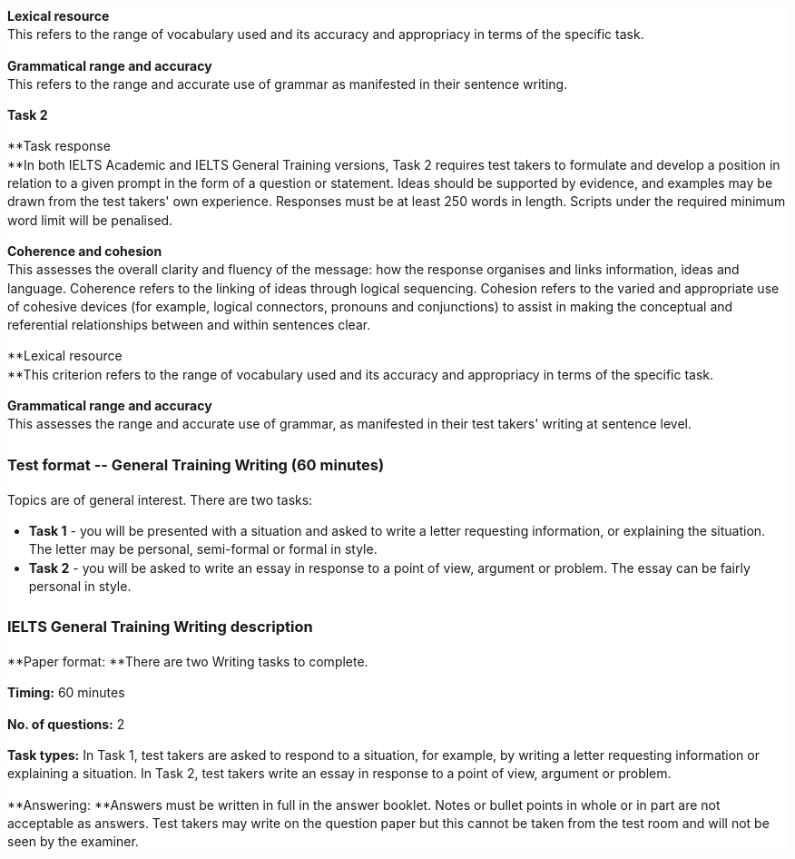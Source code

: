 **Lexical resource**\
This refers to the range of vocabulary used and its accuracy and appropriacy in terms of the specific task.

**Grammatical range and accuracy**\
This refers to the range and accurate use of grammar as manifested in their sentence writing.

**Task 2**

**Task response\
**In both IELTS Academic and IELTS General Training versions, Task 2 requires test takers to formulate and develop a position in relation to a given prompt in the form of a question or statement. Ideas should be supported by evidence, and examples may be drawn from the test takers' own experience. Responses must be at least 250 words in length. Scripts under the required minimum word limit will be penalised.

**Coherence and cohesion**\
This assesses the overall clarity and fluency of the message: how the response organises and links information, ideas and language. Coherence refers to the linking of ideas through logical sequencing. Cohesion refers to the varied and appropriate use of cohesive devices (for example, logical connectors, pronouns and conjunctions) to assist in making the conceptual and referential relationships between and within sentences clear.

**Lexical resource\
**This criterion refers to the range of vocabulary used and its accuracy and appropriacy in terms of the specific task.

**Grammatical range and accuracy**\
This assesses the range and accurate use of grammar, as manifested in their test takers' writing at sentence level.

### Test format -- General Training Writing (**60 minutes)**

Topics are of general interest. There are two tasks:

-   **Task 1** - you will be presented with a situation and asked to write a letter requesting information, or explaining the situation. The letter may be personal, semi-formal or formal in style.
-   **Task 2** - you will be asked to write an essay in response to a point of view, argument or problem. The essay can be fairly personal in style.

### IELTS General Training Writing description

**Paper format: **There are two Writing tasks to complete.

**Timing:** 60 minutes

**No. of questions:** 2

**Task types:** In Task 1, test takers are asked to respond to a situation, for example, by writing a letter requesting information or explaining a situation. In Task 2, test takers write an essay in response to a point of view, argument or problem.

**Answering: **Answers must be written in full in the answer booklet. Notes or bullet points in whole or in part are not acceptable as answers. Test takers may write on the question paper but this cannot be taken from the test room and will not be seen by the examiner.
